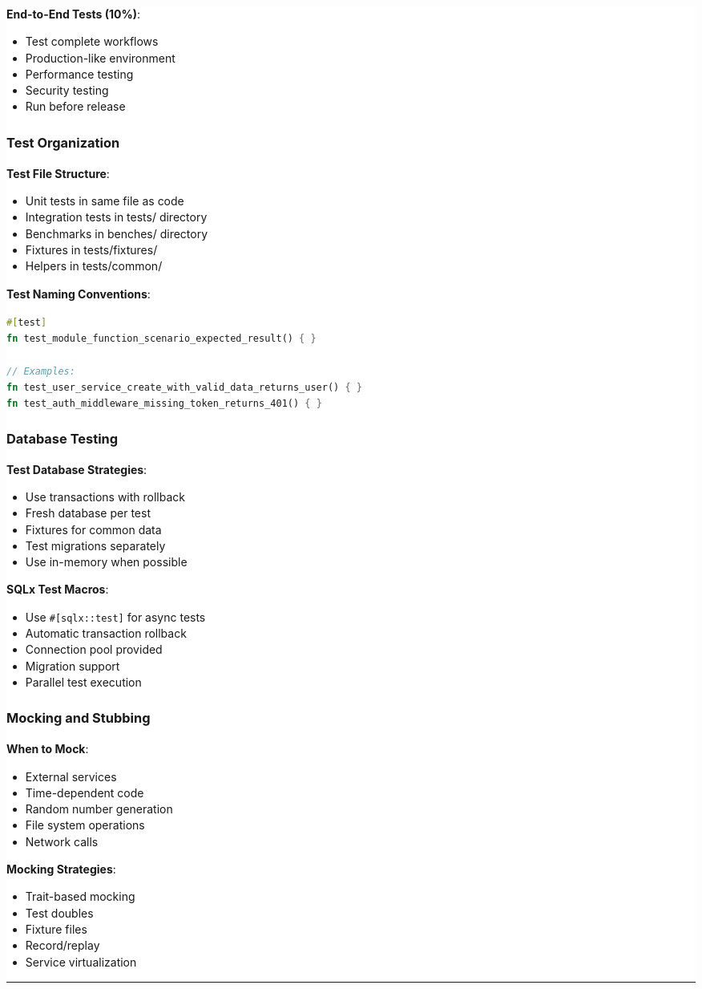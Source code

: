 **End-to-End Tests (10%)**:
- Test complete workflows
- Production-like environment
- Performance testing
- Security testing
- Run before release

### Test Organization

**Test File Structure**:
- Unit tests in same file as code
- Integration tests in tests/ directory
- Benchmarks in benches/ directory
- Fixtures in tests/fixtures/
- Helpers in tests/common/

**Test Naming Conventions**:
```rust
#[test]
fn test_module_function_scenario_expected_result() { }

// Examples:
fn test_user_service_create_with_valid_data_returns_user() { }
fn test_auth_middleware_missing_token_returns_401() { }
```

### Database Testing

**Test Database Strategies**:
- Use transactions with rollback
- Fresh database per test
- Fixtures for common data
- Test migrations separately
- Use in-memory when possible

**SQLx Test Macros**:
- Use `#[sqlx::test]` for async tests
- Automatic transaction rollback
- Connection pool provided
- Migration support
- Parallel test execution

### Mocking and Stubbing

**When to Mock**:
- External services
- Time-dependent code
- Random number generation
- File system operations
- Network calls

**Mocking Strategies**:
- Trait-based mocking
- Test doubles
- Fixture files
- Record/replay
- Service virtualization

---